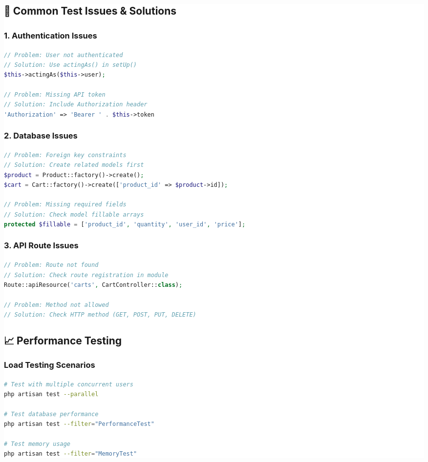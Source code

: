 ## 🚨 Common Test Issues & Solutions

### **1. Authentication Issues**

```php
// Problem: User not authenticated
// Solution: Use actingAs() in setUp()
$this->actingAs($this->user);

// Problem: Missing API token
// Solution: Include Authorization header
'Authorization' => 'Bearer ' . $this->token
```

### **2. Database Issues**

```php
// Problem: Foreign key constraints
// Solution: Create related models first
$product = Product::factory()->create();
$cart = Cart::factory()->create(['product_id' => $product->id]);

// Problem: Missing required fields
// Solution: Check model fillable arrays
protected $fillable = ['product_id', 'quantity', 'user_id', 'price'];
```

### **3. API Route Issues**

```php
// Problem: Route not found
// Solution: Check route registration in module
Route::apiResource('carts', CartController::class);

// Problem: Method not allowed
// Solution: Check HTTP method (GET, POST, PUT, DELETE)
```

## 📈 Performance Testing

### **Load Testing Scenarios**

```bash
# Test with multiple concurrent users
php artisan test --parallel

# Test database performance
php artisan test --filter="PerformanceTest"

# Test memory usage
php artisan test --filter="MemoryTest"
```
